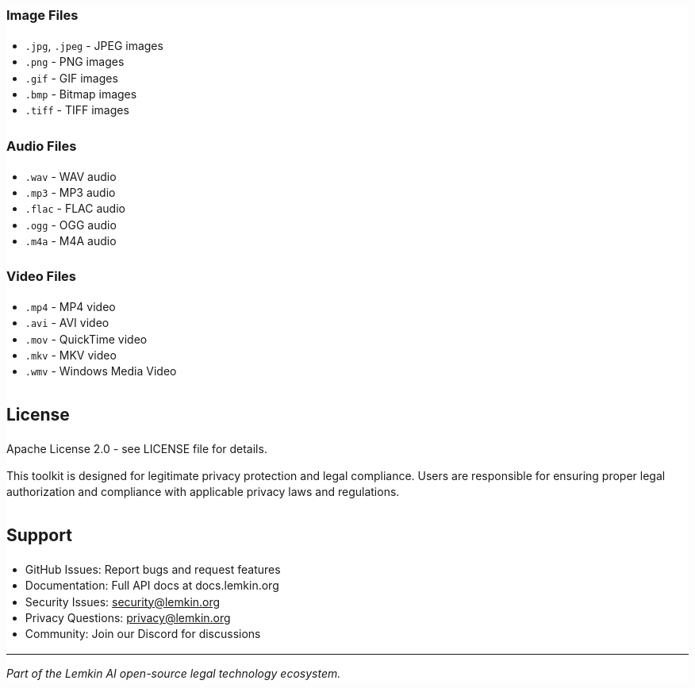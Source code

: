 ### Image Files
- `.jpg`, `.jpeg` - JPEG images
- `.png` - PNG images
- `.gif` - GIF images
- `.bmp` - Bitmap images
- `.tiff` - TIFF images

### Audio Files
- `.wav` - WAV audio
- `.mp3` - MP3 audio
- `.flac` - FLAC audio
- `.ogg` - OGG audio
- `.m4a` - M4A audio

### Video Files
- `.mp4` - MP4 video
- `.avi` - AVI video
- `.mov` - QuickTime video
- `.mkv` - MKV video
- `.wmv` - Windows Media Video

## License

Apache License 2.0 - see LICENSE file for details.

This toolkit is designed for legitimate privacy protection and legal compliance. Users are responsible for ensuring proper legal authorization and compliance with applicable privacy laws and regulations.

## Support

- GitHub Issues: Report bugs and request features
- Documentation: Full API docs at docs.lemkin.org
- Security Issues: security@lemkin.org
- Privacy Questions: privacy@lemkin.org
- Community: Join our Discord for discussions

---

*Part of the Lemkin AI open-source legal technology ecosystem.*